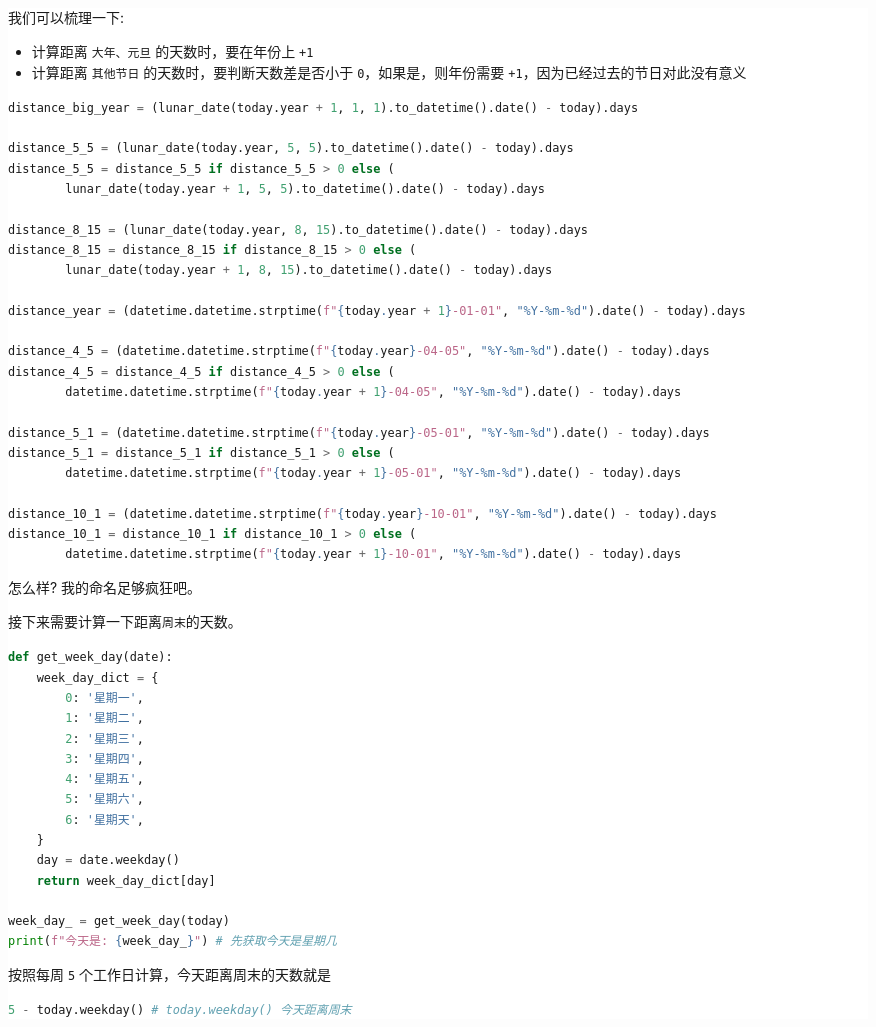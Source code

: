 我们可以梳理一下:

- 计算距离 `大年、元旦` 的天数时，要在年份上 `+1` 
- 计算距离 `其他节日` 的天数时，要判断天数差是否小于 `0`，如果是，则年份需要 `+1`，因为已经过去的节日对此没有意义

```python
distance_big_year = (lunar_date(today.year + 1, 1, 1).to_datetime().date() - today).days

distance_5_5 = (lunar_date(today.year, 5, 5).to_datetime().date() - today).days
distance_5_5 = distance_5_5 if distance_5_5 > 0 else (
        lunar_date(today.year + 1, 5, 5).to_datetime().date() - today).days

distance_8_15 = (lunar_date(today.year, 8, 15).to_datetime().date() - today).days
distance_8_15 = distance_8_15 if distance_8_15 > 0 else (
        lunar_date(today.year + 1, 8, 15).to_datetime().date() - today).days

distance_year = (datetime.datetime.strptime(f"{today.year + 1}-01-01", "%Y-%m-%d").date() - today).days

distance_4_5 = (datetime.datetime.strptime(f"{today.year}-04-05", "%Y-%m-%d").date() - today).days
distance_4_5 = distance_4_5 if distance_4_5 > 0 else (
        datetime.datetime.strptime(f"{today.year + 1}-04-05", "%Y-%m-%d").date() - today).days

distance_5_1 = (datetime.datetime.strptime(f"{today.year}-05-01", "%Y-%m-%d").date() - today).days
distance_5_1 = distance_5_1 if distance_5_1 > 0 else (
        datetime.datetime.strptime(f"{today.year + 1}-05-01", "%Y-%m-%d").date() - today).days

distance_10_1 = (datetime.datetime.strptime(f"{today.year}-10-01", "%Y-%m-%d").date() - today).days
distance_10_1 = distance_10_1 if distance_10_1 > 0 else (
        datetime.datetime.strptime(f"{today.year + 1}-10-01", "%Y-%m-%d").date() - today).days
```

怎么样? 我的命名足够疯狂吧。

接下来需要计算一下距离`周末`的天数。

```python
def get_week_day(date):
    week_day_dict = {
        0: '星期一',
        1: '星期二',
        2: '星期三',
        3: '星期四',
        4: '星期五',
        5: '星期六',
        6: '星期天',
    }
    day = date.weekday()
    return week_day_dict[day]

week_day_ = get_week_day(today)
print(f"今天是: {week_day_}") # 先获取今天是星期几
```

按照每周 `5` 个工作日计算，今天距离周末的天数就是
```python
5 - today.weekday() # today.weekday() 今天距离周末
```
